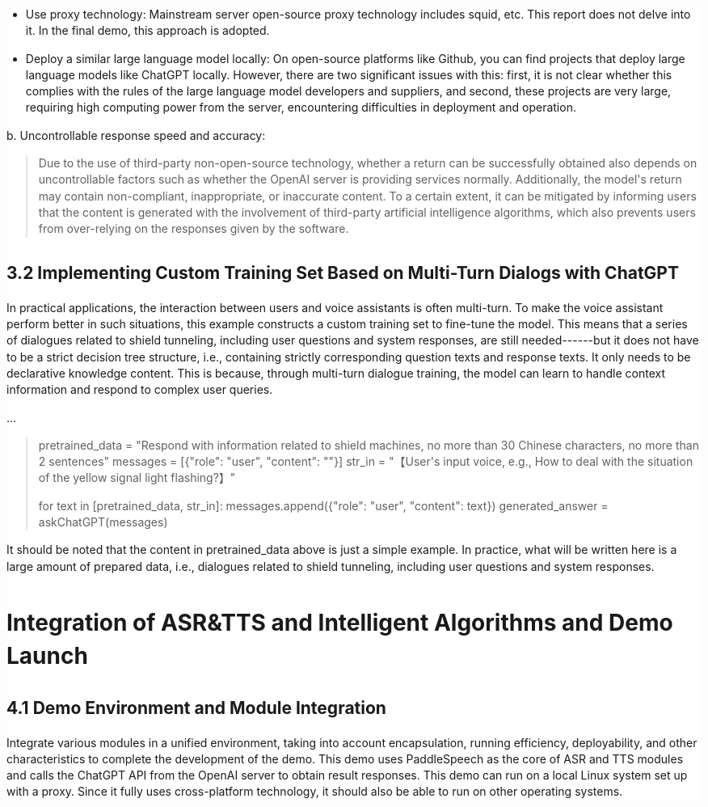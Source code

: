 - Use proxy technology: Mainstream server open-source proxy technology includes squid, etc. This report does not delve into it. In the final demo, this approach is adopted.

- Deploy a similar large language model locally: On open-source platforms like Github, you can find projects that deploy large language models like ChatGPT locally. However, there are two significant issues with this: first, it is not clear whether this complies with the rules of the large language model developers and suppliers, and second, these projects are very large, requiring high computing power from the server, encountering difficulties in deployment and operation.

b. Uncontrollable response speed and accuracy:

> Due to the use of third-party non-open-source technology, whether a return can be successfully obtained also depends on uncontrollable factors such as whether the OpenAI server is providing services normally. Additionally, the model's return may contain non-compliant, inappropriate, or inaccurate content. To a certain extent, it can be mitigated by informing users that the content is generated with the involvement of third-party artificial intelligence algorithms, which also prevents users from over-relying on the responses given by the software.

## 3.2 Implementing Custom Training Set Based on Multi-Turn Dialogs with ChatGPT

In practical applications, the interaction between users and voice assistants is often multi-turn. To make the voice assistant perform better in such situations, this example constructs a custom training set to fine-tune the model. This means that a series of dialogues related to shield tunneling, including user questions and system responses, are still needed------but it does not have to be a strict decision tree structure, i.e., containing strictly corresponding question texts and response texts. It only needs to be declarative knowledge content. This is because, through multi-turn dialogue training, the model can learn to handle context information and respond to complex user queries.

...

> pretrained_data =
> "Respond with information related to shield machines, no more than 30 Chinese characters, no more than 2 sentences"
> messages = [{"role": "user", "content": ""}]
> str_in = "【User's input voice, e.g., How to deal with the situation of the yellow signal light flashing?】"
>
> for text in [pretrained_data, str_in]:
>     messages.append({"role": "user", "content": text})
>     generated_answer = askChatGPT(messages)

It should be noted that the content in pretrained_data above is just a simple example. In practice, what will be written here is a large amount of prepared data, i.e., dialogues related to shield tunneling, including user questions and system responses.

# Integration of ASR&TTS and Intelligent Algorithms and Demo Launch

## 4.1 Demo Environment and Module Integration

Integrate various modules in a unified environment, taking into account encapsulation, running efficiency, deployability, and other characteristics to complete the development of the demo. This demo uses PaddleSpeech as the core of ASR and TTS modules and calls the ChatGPT API from the OpenAI server to obtain result responses. This demo can run on a local Linux system set up with a proxy. Since it fully uses cross-platform technology, it should also be able to run on other operating systems.


[^1]: Deloitte "The Future of Voice World: China Intelligent Voice Market Analysis", December 2021, [The Future of Voice World------China Intelligent Voice Market Analysis \| Deloitte China \| Technology, Media, and Telecommunications Industry (deloitte.com)](https://www2.deloitte.com/cn/zh/pages/technology-media-and-telecommunications/articles/analysis-china-intelligent-voice-market.html)
[^2]: S Subhash, Prajwal N Srivatsa, S Siddesh, A Ullas, B Santhosh. "Artificial Intelligence-based Voice Assistant." IEEE. 29 Cites in Papers, 2912 Full Text Views, [Artificial Intelligence-based Voice Assistant \| IEEE Conference Publication \| IEEE Xplore](https://ieeexplore.ieee.org/document/9210344)
[^3]: Tae-Kook Kim. "Short Research on Voice Control System Based on Artificial Intelligence Assistant." IEEE. Published in 2020 International Conference on Electronics, Information, and Communication (ICEIC). Cites: 12, Full Text Views: 765, [Short Research on Voice Control System Based on Artificial Intelligence Assistant \| IEEE Conference Publication \| IEEE Xplore](https://ieeexplore.ieee.org/document/9051160)
[^4]: Faruk Lawal Ibrahim Dutsinma, Debajyoti Pal, Suree Funilkul, Jonathan H. Chan. "A Systematic Review of Voice Assistant Usability: An ISO 9241--11 Approach." SN Computer Science, volume 3, Article number: 267 (2022). Published on 03 May 2022, [A Systematic Review of Voice Assistant Usability: An ISO 9241--11 Approach \| SpringerLink](https://link.springer.com/article/10.1007/s42979-022-01172-3)
[^5]: For details of the module encapsulation, see readme.txt
[^6]: They are PaddleSpeech, MASR, ASRT, ESPnet, WeNet, and DeepSpeech
[^7]: Because PaddleSpeech is already a secondary project developed based on the Python machine learning library PaddlePaddle by the PaddlePaddle team, it can only be adapted to the speech corpus models that PaddlePaddle comes with
[^8]: Analysis and comparison summarized by the creator of the MASR Chinese community, mainly comparing with ASRT, also mentioning DeepSpeech
[^9]: The MASR testing environment is consistent with PaddleSpeech except for the Python version
[^10]: Non-open source or cannot be deployed locally
[^11]: For detailed code process, see appendix nlp_transcript.py
[^12]: Including languages such as English with word (word) as the smallest semantic unit. These languages are called "morpheme languages" (Agglutinative Language), usually by adding affixes to the stem to indicate different grammatical and semantic relationships. Suitable for using WER for corresponding accuracy evaluation; conversely, languages using characters (character) as the smallest unit are called "phoneme languages" (Alphabetic Language). These languages use letters (phonemes) as the basic units to construct words, each letter representing a specific speech phoneme, such as Chinese. Suitable for using CER for accuracy evaluation
[^13]: For some comparison test result samples, see appendix espnet, masr, paddlespeech_noise_test.csv
[^14]: Test code see appendix asr_noise_accuracy_test.py
[^15]: Actually about 95% accuracy
[^16]: ESPNet's TTS function is not strictly open source because it calls a non-open-source Chinese speech corpus for training
[^17]: It should be particularly noted that the selection of PaddleSpeech emphasizes the weight of usability in decision-making due to the volume of this project. However, the development of other similar programs should comprehensively consider factors such as speed, accuracy, noise resistance, and open-source attributes.
[^18]: Code see appendix chat_response.py
[^19]: Code see appendix chat_response.py
[^20]: Code see appendix audio_recording.py
[^21]: Code see recognize.py
[^22]: Due to topic limitations, this article does not elaborate. For content related to Django and Nginx architectures, see appendix
[^23]: Detailed code see appendix request.py
[^24]: As shown in the following example, use "given URL + input" and access with any mainstream browser